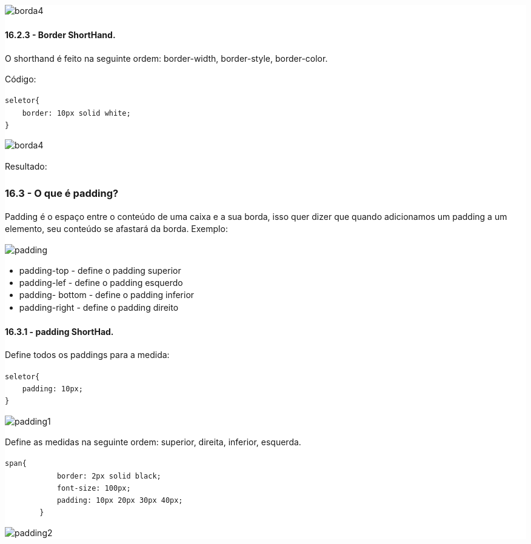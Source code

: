 ![borda4](https://github.com/luisredskill/HTML-CSS-Javascript/blob/main/HTML%26CSS/Screenshots/borda4.PNG)





#### 16.2.3 - Border ShortHand.

O shorthand é feito na seguinte ordem: border-width, border-style, border-color.

Código:

````
seletor{ 
    border: 10px solid white;
}
````

![borda4](https://github.com/luisredskill/HTML-CSS-Javascript/blob/main/HTML%26CSS/Screenshots/borda4.PNG)

Resultado:

### 16.3 - O que é padding?

Padding é o espaço entre o conteúdo de uma caixa e a sua borda, isso quer dizer que quando adicionamos um padding a um elemento, seu conteúdo se afastará da borda. Exemplo:

![padding](https://github.com/luisredskill/HTML-CSS-Javascript/blob/main/HTML%26CSS/Screenshots/padding.PNG)

- padding-top - define o padding superior
- padding-lef - define o padding esquerdo
- padding- bottom - define o padding inferior
- padding-right - define o padding direito

#### 16.3.1 - padding ShortHad.

Define todos os paddings para a medida:

````
seletor{ 
    padding: 10px;
}
````
![padding1](https://github.com/luisredskill/HTML-CSS-Javascript/blob/main/HTML%26CSS/Screenshots/padding1.PNG)

Define as medidas na seguinte ordem: superior, direita, inferior, esquerda.

````
span{
            border: 2px solid black;
            font-size: 100px;
            padding: 10px 20px 30px 40px;
        }
````

![padding2](https://github.com/luisredskill/HTML-CSS-Javascript/blob/main/HTML%26CSS/Screenshots/padding2.PNG)
